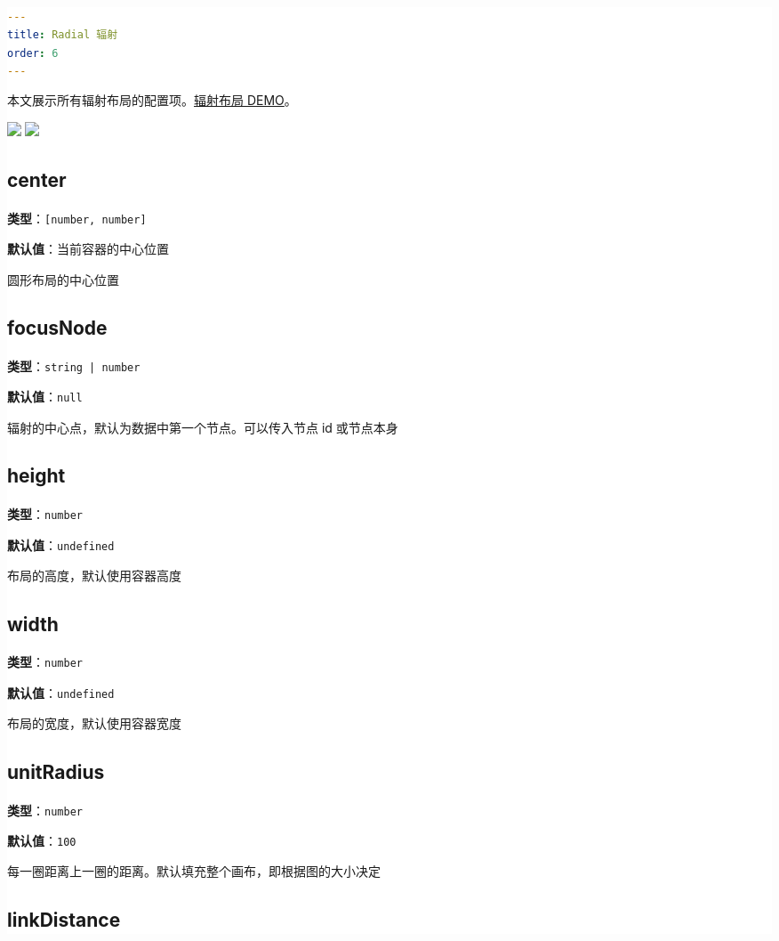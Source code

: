 ```yaml
---
title: Radial 辐射
order: 6
---
```


本文展示所有辐射布局的配置项。[辐射布局 DEMO](/zh/examples/net/radialLayout/#basicRadial)。

<img src="https://mdn.alipayobjects.com/huamei_qa8qxu/afts/img/A*DQBoTocVv_EAAAAAAAAAAAAADmJ7AQ/original" width=300 />
<img src="https://mdn.alipayobjects.com/huamei_qa8qxu/afts/img/A*7DfvS4QOjycAAAAAAAAAAAAADmJ7AQ/original" width=300 />

## center

**类型**：`[number, number]`

**默认值**：当前容器的中心位置

圆形布局的中心位置

## focusNode

**类型**：`string | number`

**默认值**：`null`

辐射的中心点，默认为数据中第一个节点。可以传入节点 id 或节点本身

## height

**类型**：`number`

**默认值**：`undefined`

布局的高度，默认使用容器高度

## width

**类型**：`number`

**默认值**：`undefined`

布局的宽度，默认使用容器宽度

## unitRadius

**类型**：`number`

**默认值**：`100`

每一圈距离上一圈的距离。默认填充整个画布，即根据图的大小决定

## linkDistance
